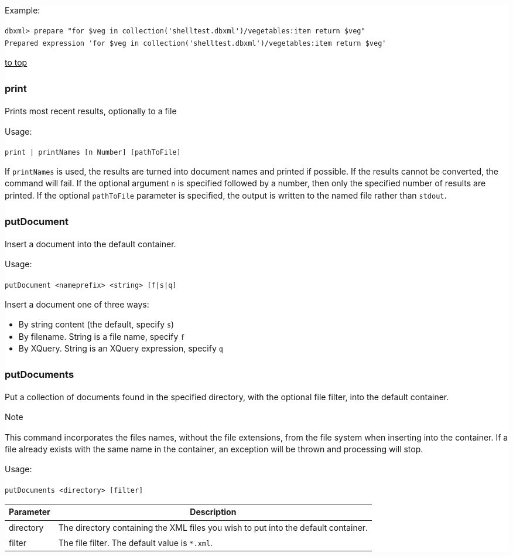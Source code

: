 Example:
```
dbxml> prepare "for $veg in collection('shelltest.dbxml')/vegetables:item return $veg"
Prepared expression 'for $veg in collection('shelltest.dbxml')/vegetables:item return $veg'
```

[to top](#)



### print

Prints most recent results, optionally to a file


Usage: 
```
print | printNames [n Number] [pathToFile]
```
		
If `printNames` is used, the results are turned into document names and printed if possible. If the results cannot be converted, the command will fail. If the optional argument `n` is specified followed by a number, then only the specified number of results are printed. If the optional `pathToFile` parameter is specified, the output is written to the named file rather than `stdout`.

### putDocument

Insert a document into the default container.


Usage: 
```
putDocument <nameprefix> <string> [f|s|q]
```

Insert a document one of three ways:
* By string content (the default, specify `s`)
* By filename. String is a file name, specify `f`
* By XQuery. String is an XQuery expression, specify `q`

### putDocuments

Put a collection of documents found in the specified directory, with the optional file filter, into the default container.

>[!NOTE]
>This command incorporates the files names, without the file extensions, from the file system when inserting into the container. If a file already exists with the same name in the container, an exception will be thrown and processing will stop.

Usage: 
```
putDocuments <directory> [filter]
```

Parameter | Description
--------- | -----------
directory | The directory containing the XML files you wish to put into the default container.
filter | The file filter. The default value is `*.xml`.
